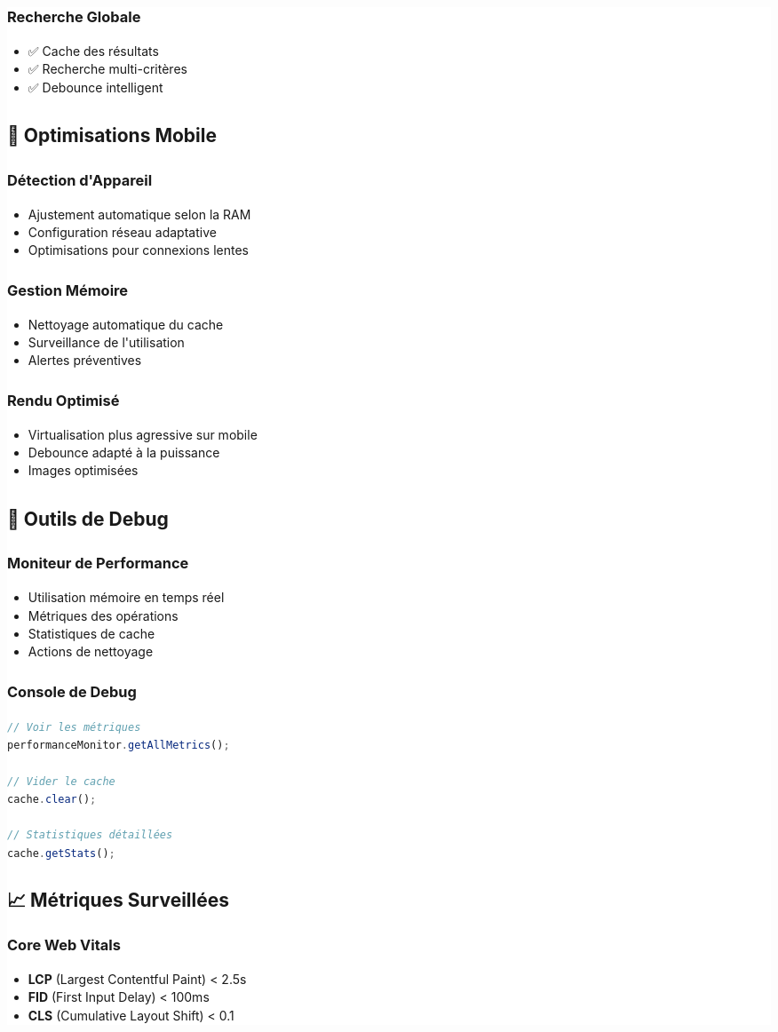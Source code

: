 ### **Recherche Globale**
- ✅ Cache des résultats
- ✅ Recherche multi-critères
- ✅ Debounce intelligent

## 📱 Optimisations Mobile

### **Détection d'Appareil**
- Ajustement automatique selon la RAM
- Configuration réseau adaptative
- Optimisations pour connexions lentes

### **Gestion Mémoire**
- Nettoyage automatique du cache
- Surveillance de l'utilisation
- Alertes préventives

### **Rendu Optimisé**
- Virtualisation plus agressive sur mobile
- Debounce adapté à la puissance
- Images optimisées

## 🔧 Outils de Debug

### **Moniteur de Performance**
- Utilisation mémoire en temps réel
- Métriques des opérations
- Statistiques de cache
- Actions de nettoyage

### **Console de Debug**
```javascript
// Voir les métriques
performanceMonitor.getAllMetrics();

// Vider le cache
cache.clear();

// Statistiques détaillées
cache.getStats();
```

## 📈 Métriques Surveillées

### **Core Web Vitals**
- **LCP** (Largest Contentful Paint) < 2.5s
- **FID** (First Input Delay) < 100ms
- **CLS** (Cumulative Layout Shift) < 0.1
